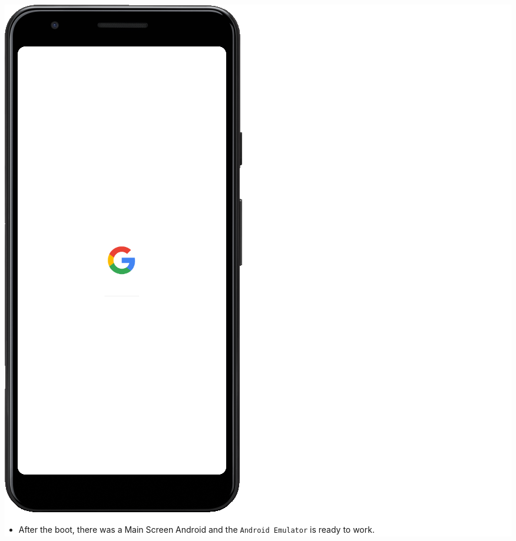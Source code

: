 ![image-20210113163108775](./.images/image-20210113163108775.png)



- After the boot, there was a Main Screen Android and the `Android Emulator` is ready to work. 
